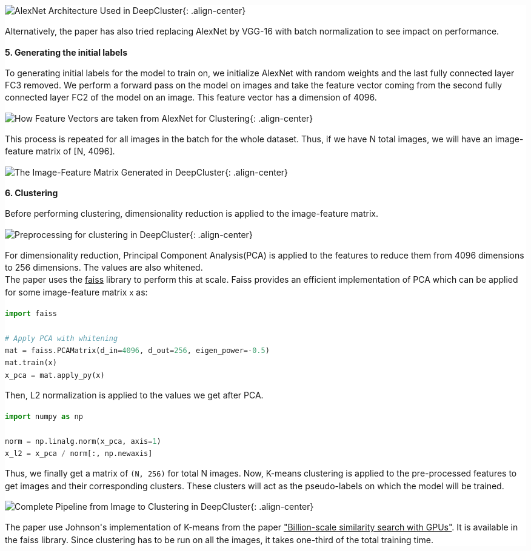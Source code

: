 ![AlexNet Architecture Used in DeepCluster](/images/deepcluster-alexnet.png){: .align-center}  

Alternatively, the paper has also tried replacing AlexNet by VGG-16 with batch normalization to see impact on performance.

**5. Generating the initial labels**  

To generating initial labels for the model to train on, we initialize AlexNet with random weights and the last fully connected layer FC3 removed. We perform a forward pass on the model on images and take the feature vector coming from the second fully connected layer FC2 of the model on an image. This feature vector has a dimension of 4096.  

![How Feature Vectors are taken from AlexNet for Clustering](/images/deepcluster-alexnet-random-repr.png){: .align-center}  

This process is repeated for all images in the batch for the whole dataset. Thus, if we have N total images, we will have an image-feature matrix of [N, 4096].  

![The Image-Feature Matrix Generated in DeepCluster](/images/deepcluster-image-feature-matrix.png){: .align-center}

**6. Clustering**  

Before performing clustering, dimensionality reduction is applied to the image-feature matrix.  

![Preprocessing for clustering in DeepCluster](/images/deepcluster-pca-l2.png){: .align-center}

For dimensionality reduction, Principal Component Analysis(PCA) is applied to the features to reduce them from 4096 dimensions to 256 dimensions. The values are also whitened.   
The paper uses the [faiss](https://github.com/facebookresearch/faiss/wiki/Faiss-building-blocks:-clustering,-PCA,-quantization#computing-a-pca) library to perform this at scale. Faiss provides an efficient implementation of PCA which can be applied for some image-feature matrix `x` as:
```python
import faiss

# Apply PCA with whitening
mat = faiss.PCAMatrix(d_in=4096, d_out=256, eigen_power=-0.5)
mat.train(x)
x_pca = mat.apply_py(x)
```

Then, L2 normalization is applied to the values we get after PCA.
```python
import numpy as np
  
norm = np.linalg.norm(x_pca, axis=1)
x_l2 = x_pca / norm[:, np.newaxis]
```

Thus, we finally get a matrix of `(N, 256)` for total N images. Now, K-means clustering is applied to the pre-processed features to get images and their corresponding clusters. These clusters will act as the pseudo-labels on which the model will be trained.  

![Complete Pipeline from Image to Clustering in DeepCluster](/images/deepcluster-clustering-part.png){: .align-center}  

The paper use Johnson's implementation of K-means from the paper ["Billion-scale similarity search with GPUs"](https://arxiv.org/abs/1702.08734). It is available in the faiss library. Since clustering has to be run on all the images, it takes one-third of the total training time.
